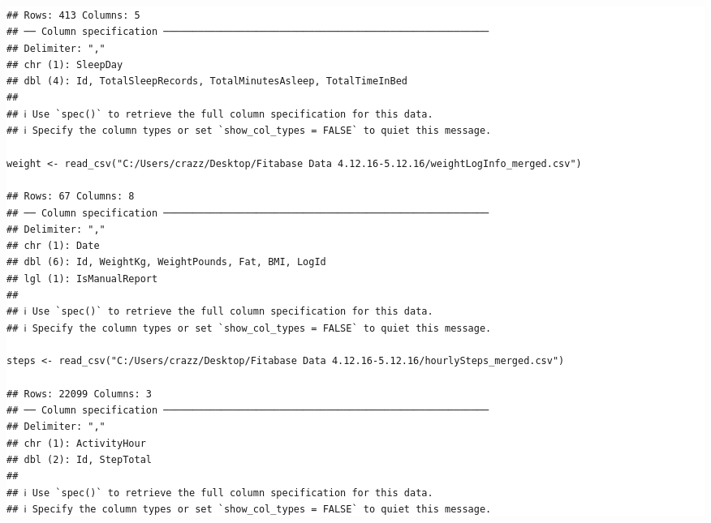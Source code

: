     ## Rows: 413 Columns: 5
    ## ── Column specification ────────────────────────────────────────────────────────
    ## Delimiter: ","
    ## chr (1): SleepDay
    ## dbl (4): Id, TotalSleepRecords, TotalMinutesAsleep, TotalTimeInBed
    ## 
    ## ℹ Use `spec()` to retrieve the full column specification for this data.
    ## ℹ Specify the column types or set `show_col_types = FALSE` to quiet this message.

    weight <- read_csv("C:/Users/crazz/Desktop/Fitabase Data 4.12.16-5.12.16/weightLogInfo_merged.csv")

    ## Rows: 67 Columns: 8
    ## ── Column specification ────────────────────────────────────────────────────────
    ## Delimiter: ","
    ## chr (1): Date
    ## dbl (6): Id, WeightKg, WeightPounds, Fat, BMI, LogId
    ## lgl (1): IsManualReport
    ## 
    ## ℹ Use `spec()` to retrieve the full column specification for this data.
    ## ℹ Specify the column types or set `show_col_types = FALSE` to quiet this message.

    steps <- read_csv("C:/Users/crazz/Desktop/Fitabase Data 4.12.16-5.12.16/hourlySteps_merged.csv")

    ## Rows: 22099 Columns: 3
    ## ── Column specification ────────────────────────────────────────────────────────
    ## Delimiter: ","
    ## chr (1): ActivityHour
    ## dbl (2): Id, StepTotal
    ## 
    ## ℹ Use `spec()` to retrieve the full column specification for this data.
    ## ℹ Specify the column types or set `show_col_types = FALSE` to quiet this message.
